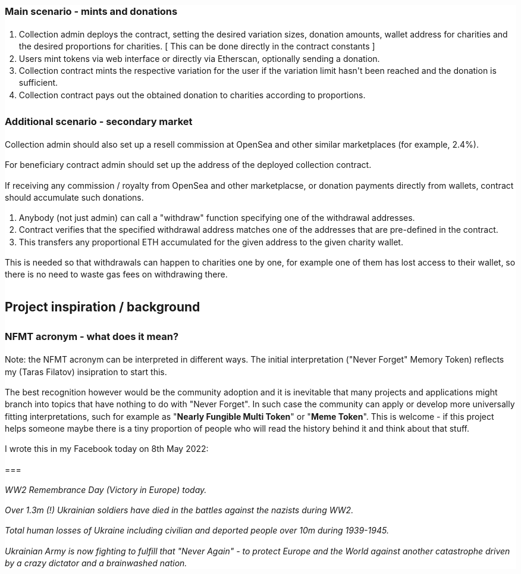 ### Main scenario - mints and donations
1. Collection admin deploys the contract, setting the desired variation sizes, donation amounts, wallet address for charities and the desired proportions for charities. [ This can be done directly in the contract constants ]
2. Users mint tokens via web interface or directly via Etherscan, optionally sending a donation.
3. Collection contract mints the respective variation for the user if the variation limit hasn't been reached and the donation is sufficient.
4. Collection contract pays out the obtained donation to charities according to proportions.

### Additional scenario - secondary market
Collection admin should also set up a resell commission at OpenSea and other similar marketplaces (for example, 2.4%).

For beneficiary contract admin should set up the address of the deployed collection contract.

If receiving any commission / royalty from OpenSea and other marketplacse, or donation payments directly from wallets, contract should accumulate such donations.

1. Anybody (not just admin) can call a "withdraw" function specifying one of the withdrawal addresses. 
2. Contract verifies that the specified withdrawal address matches one of the addresses that are pre-defined in the contract.
3. This transfers any proportional ETH accumulated for the given address to the given charity wallet.

This is needed so that withdrawals can happen to charities one by one, for example one of them has lost access to their wallet, so there is no need to waste gas fees on withdrawing there.

## Project inspiration / background

### NFMT acronym - what does it mean?

Note: the NFMT acronym can be interpreted in different ways. The initial interpretation ("Never Forget" Memory Token) reflects my (Taras Filatov) insipration to start this. 

The best recognition however would be the community adoption and it is inevitable that many projects and applications might branch into topics that have nothing to do with "Never Forget". In such case the community can apply or develop more universally fitting interpretations, such for example as "__Nearly Fungible Multi Token__" or "__Meme Token__". This is welcome - if this project helps someone maybe there is a tiny proportion of people who will read the history behind it and think about that stuff.  

I wrote this in my Facebook today on 8th May 2022:

===

_WW2 Remembrance Day (Victory in Europe) today._

_Over 1.3m (!) Ukrainian soldiers have died in the battles against the nazists during WW2._

_Total human losses of Ukraine including civilian and deported people over 10m during 1939-1945._

_Ukrainian Army is now fighting to fulfill that "Never Again" - to protect Europe and the World against another catastrophe driven by a crazy dictator and a brainwashed nation._
